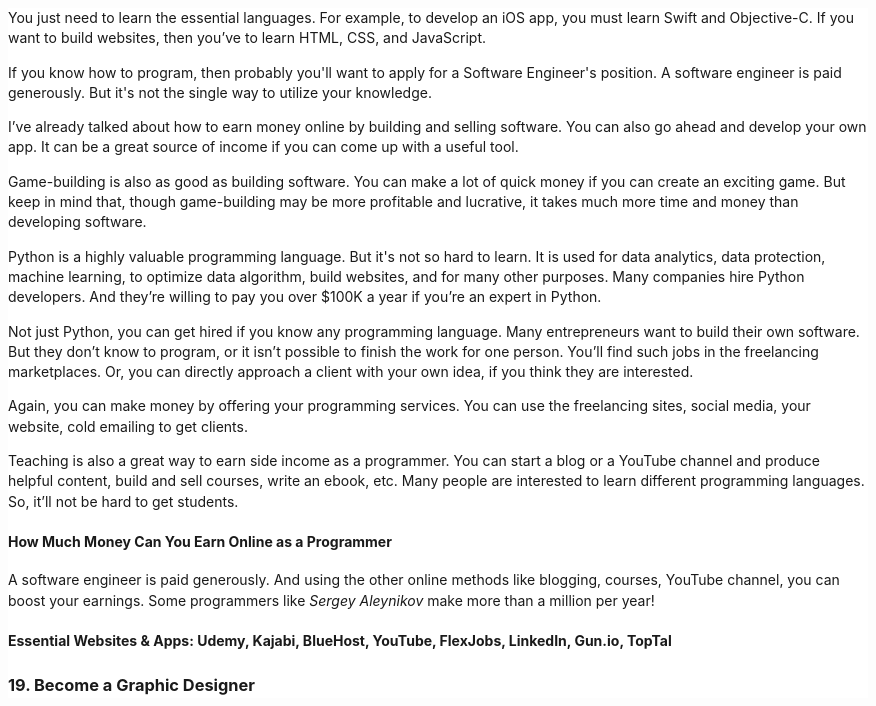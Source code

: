 You just need to learn the essential languages. For example, to develop an iOS app, you must learn Swift and Objective-C. If you want to build websites, then you’ve to learn HTML, CSS, and JavaScript.

If you know how to program, then probably you'll want to apply for a Software Engineer's position. A software engineer is paid generously. But it's not the single way to utilize your knowledge.

I’ve already talked about how to earn money online by building and selling software. You can also go ahead and develop your own app. It can be a great source of income if you can come up with a useful tool.

Game-building is also as good as building software. You can make a lot of quick money if you can create an exciting game. But keep in mind that, though game-building may be more profitable and lucrative, it takes much more time and money than developing software.

Python is a highly valuable programming language. But it's not so hard to learn. It is used for data analytics, data protection, machine learning, to optimize data algorithm, build websites, and for many other purposes. Many companies hire Python developers. And they’re willing to pay you over $100K a year if you’re an expert in Python.

Not just Python, you can get hired if you know any programming language. Many entrepreneurs want to build their own software. But they don’t know to program, or it isn’t possible to finish the work for one person. You’ll find such jobs in the freelancing marketplaces. Or, you can directly approach a client with your own idea, if you think they are interested.

Again, you can make money by offering your programming services. You can use the freelancing sites, social media, your website, cold emailing to get clients.

Teaching is also a great way to earn side income as a programmer. You can start a blog or a YouTube channel and produce helpful content, build and sell courses, write an ebook, etc. Many people are interested to learn different programming languages. So, it’ll not be hard to get students.

#### How Much Money Can You Earn Online as a Programmer

A software engineer is paid generously. And using the other online methods like blogging, courses, YouTube channel, you can boost your earnings. Some programmers like *Sergey Aleynikov* make more than a million per year!

#### Essential Websites & Apps: Udemy, Kajabi, BlueHost, YouTube, FlexJobs, LinkedIn, Gun.io, TopTal

### 19\. Become a Graphic Designer
